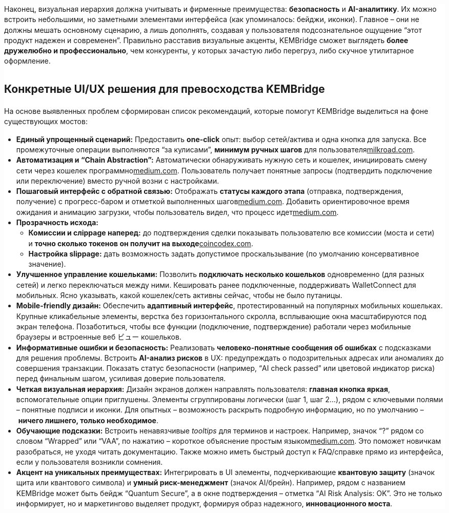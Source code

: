 Наконец, визуальная иерархия должна учитывать и фирменные преимущества: **безопасность** и **AI-аналитику**. Их можно встроить небольшими, но заметными элементами интерфейса (как упоминалось: бейджи, иконки). Главное – они не должны мешать основному сценарию, а лишь дополнять, создавая у пользователя подсознательное ощущение “этот продукт надежен и современен”. Правильно расставив визуальные акценты, KEMBridge сможет выглядеть **более дружелюбно и профессионально**, чем конкуренты, у которых зачастую либо перегруз, либо скучное утилитарное оформление.

## **Конкретные UI/UX решения для превосходства KEMBridge**

На основе выявленных проблем сформирован список рекомендаций, которые помогут KEMBridge выделиться на фоне существующих мостов:

- **Единый упрощенный сценарий:** Предоставить **one-click** опыт: выбор сетей/актива и одна кнопка для запуска. Все промежуточные операции выполняются “за кулисами”, **минимум ручных шагов** для пользователя[milkroad.com](https://milkroad.com/reviews/jumper-exchange/#:~:text=DEXes%20into%20a%20single%20interface,used%2C%20and%20estimated%20transaction%20time).
- **Автоматизация и “Chain Abstraction”:** Автоматически обнаруживать нужную сеть и кошелек, инициировать смену сети через кошелек программно[medium.com](https://medium.com/@cyberlilith/bridging-the-gap-designing-ux-for-cross-chain-and-asset-bridging-in-web3-3e5339a12cf3#:~:text=For%20example%2C%20rather%20than%20instructing,for%20users%20and%20minimizing%20errors). Пользователь получает понятные запросы (подтвердить подключение или переключение) вместо ручной возни с настройками.
- **Пошаговый интерфейс с обратной связью:** Отображать **статусы каждого этапа** (отправка, подтверждения, получение) с прогресс-баром и отметкой выполненных шагов[medium.com](https://medium.com/@cyberlilith/bridging-the-gap-designing-ux-for-cross-chain-and-asset-bridging-in-web3-3e5339a12cf3#:~:text=Visual%20feedback%20during%20bridging%20is,I%20just%20lose%20my%20money%3F%E2%80%9D). Добавить ориентировочное время ожидания и анимацию загрузки, чтобы пользователь видел, что процесс идет[medium.com](https://medium.com/@cyberlilith/bridging-the-gap-designing-ux-for-cross-chain-and-asset-bridging-in-web3-3e5339a12cf3#:~:text=,%E2%80%9D).
- **Прозрачность исхода:**
  - **Комиссии и слippage наперед:** до подтверждения сделки показывать пользователю все комиссии (моста и сети) и **точно сколько токенов он получит на выходе**[coincodex.com](https://coincodex.com/article/33034/best-crypto-bridges/#:~:text=The%20Stargate%20token%20bridge%20supports,avoid%20losing%20too%20much%20value).
  - **Настройка slippage:** дать возможность задать допустимое проскальзывание (по умолчанию консервативное значение).
- **Улучшенное управление кошельками:** Позволить **подключать несколько кошельков** одновременно (для разных сетей) и легко переключаться между ними. Кешировать ранее подключенные, поддерживать WalletConnect для мобильных. Ясно указывать, какой кошелек/сеть активны сейчас, чтобы не было путаницы.
- **Mobile-friendly дизайн:** Обеспечить **адаптивный интерфейс**, протестированный на популярных мобильных кошельках. Крупные кликабельные элементы, верстка без горизонтального скролла, всплывающие окна масштабируются под экран телефона. Позаботиться, чтобы все функции (подключение, подтверждение) работали через мобильные браузеры и встроенные веб ビュー кошельков.
- **Информативные ошибки и безопасность:** Реализовать **человеко-понятные сообщения об ошибках** с подсказками для решения проблемы. Встроить **AI-анализ рисков** в UX: предупреждать о подозрительных адресах или аномалиях до совершения транзакции. Показать статус безопасности (например, “AI check passed” или цветовой индикатор риска) перед финальным шагом, усиливая доверие пользователя.
- **Четкая визуальная иерархия:** Дизайн экранов должен направлять пользователя: **главная кнопка яркая**, вспомогательные опции приглушены. Элементы сгруппированы логически (шаг 1, шаг 2…), рядом с ключевыми полями – понятные подписи и иконки. Для опытных – возможность раскрыть подробную информацию, но по умолчанию – **ничего лишнего, только необходимое**.
- **Обучающие подсказки:** Встроить ненавязчивые *tooltips* для терминов и настроек. Например, значок “?” рядом со словом “Wrapped” или “VAA”, по нажатию – короткое объяснение простым языком[medium.com](https://medium.com/@cyberlilith/bridging-the-gap-designing-ux-for-cross-chain-and-asset-bridging-in-web3-3e5339a12cf3#:~:text=Finally%2C%20never%20underestimate%20the%20power,puzzled%2C%20a%20simple%20tooltip%20appears). Это поможет новичкам разобраться, не уходя читать документацию. Также можно иметь быстрый доступ к FAQ/справке прямо из интерфейса, если у пользователя возникли сомнения.
- **Акцент на уникальных преимуществах:** Интегрировать в UI элементы, подчеркивающие **квантовую защиту** (значок щита или квантового символа) и **умный риск-менеджмент** (значок AI/брейн). Например, рядом с названием KEMBridge может быть бейдж “Quantum Secure”, а в окне подтверждения – отметка “AI Risk Analysis: OK”. Это не только информирует, но и маркетингово выделяет продукт, формируя образ надежного, **инновационного моста**.
